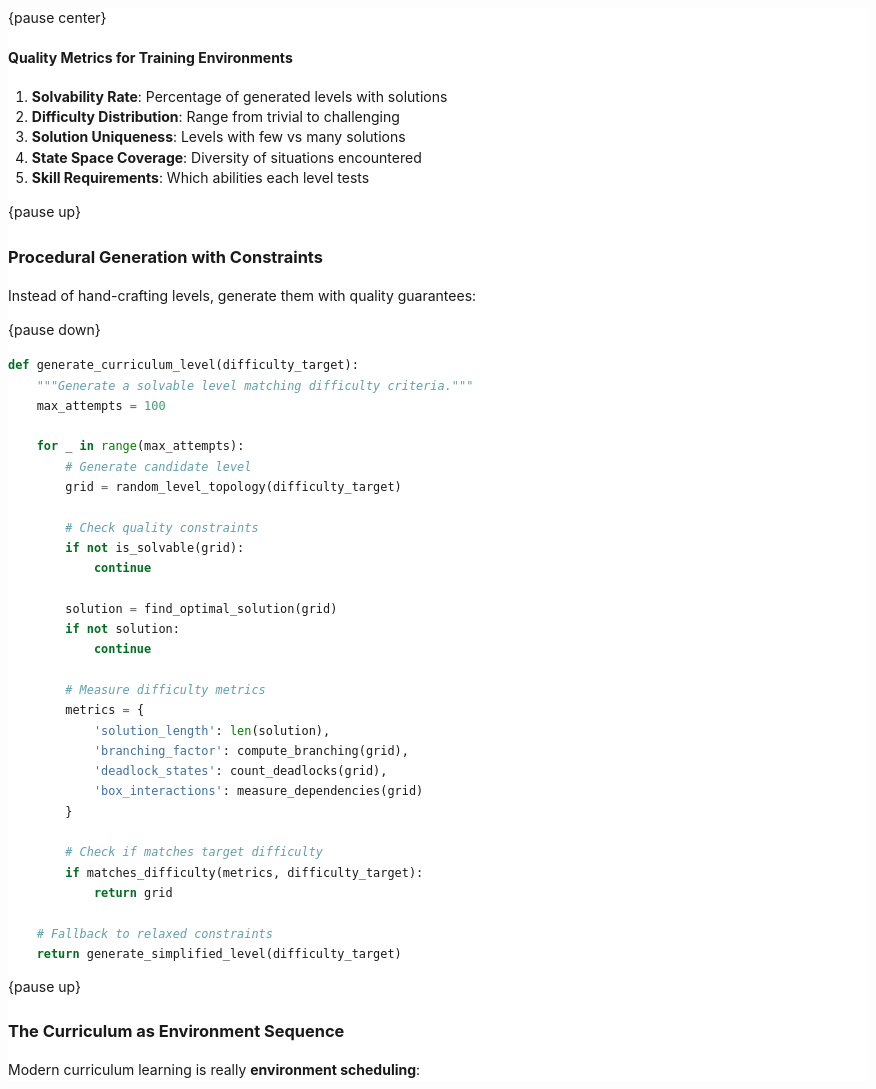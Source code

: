 {pause center}
#### Quality Metrics for Training Environments

1. **Solvability Rate**: Percentage of generated levels with solutions
2. **Difficulty Distribution**: Range from trivial to challenging
3. **Solution Uniqueness**: Levels with few vs many solutions
4. **State Space Coverage**: Diversity of situations encountered
5. **Skill Requirements**: Which abilities each level tests

{pause up}
### Procedural Generation with Constraints

Instead of hand-crafting levels, generate them with quality guarantees:

{pause down}
```python
def generate_curriculum_level(difficulty_target):
    """Generate a solvable level matching difficulty criteria."""
    max_attempts = 100

    for _ in range(max_attempts):
        # Generate candidate level
        grid = random_level_topology(difficulty_target)

        # Check quality constraints
        if not is_solvable(grid):
            continue

        solution = find_optimal_solution(grid)
        if not solution:
            continue

        # Measure difficulty metrics
        metrics = {
            'solution_length': len(solution),
            'branching_factor': compute_branching(grid),
            'deadlock_states': count_deadlocks(grid),
            'box_interactions': measure_dependencies(grid)
        }

        # Check if matches target difficulty
        if matches_difficulty(metrics, difficulty_target):
            return grid

    # Fallback to relaxed constraints
    return generate_simplified_level(difficulty_target)
```

{pause up}
### The Curriculum as Environment Sequence

Modern curriculum learning is really **environment scheduling**:
